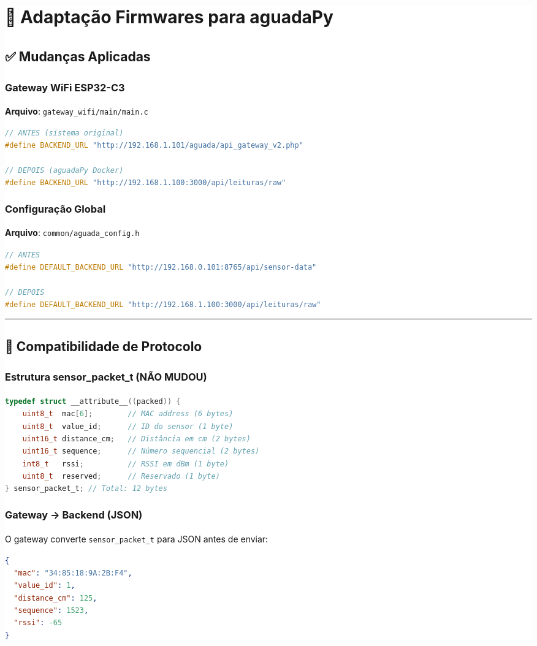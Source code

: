 # 🔄 Adaptação Firmwares para aguadaPy

## ✅ Mudanças Aplicadas

### Gateway WiFi ESP32-C3

**Arquivo**: `gateway_wifi/main/main.c`

```c
// ANTES (sistema original)
#define BACKEND_URL "http://192.168.1.101/aguada/api_gateway_v2.php"

// DEPOIS (aguadaPy Docker)
#define BACKEND_URL "http://192.168.1.100:3000/api/leituras/raw"
```

### Configuração Global

**Arquivo**: `common/aguada_config.h`

```c
// ANTES
#define DEFAULT_BACKEND_URL "http://192.168.0.101:8765/api/sensor-data"

// DEPOIS
#define DEFAULT_BACKEND_URL "http://192.168.1.100:3000/api/leituras/raw"
```

---

## 📡 Compatibilidade de Protocolo

### Estrutura sensor_packet_t (NÃO MUDOU)

```c
typedef struct __attribute__((packed)) {
    uint8_t  mac[6];        // MAC address (6 bytes)
    uint8_t  value_id;      // ID do sensor (1 byte)
    uint16_t distance_cm;   // Distância em cm (2 bytes)
    uint16_t sequence;      // Número sequencial (2 bytes)
    int8_t   rssi;          // RSSI em dBm (1 byte)
    uint8_t  reserved;      // Reservado (1 byte)
} sensor_packet_t; // Total: 12 bytes
```

### Gateway → Backend (JSON)

O gateway converte `sensor_packet_t` para JSON antes de enviar:

```json
{
  "mac": "34:85:18:9A:2B:F4",
  "value_id": 1,
  "distance_cm": 125,
  "sequence": 1523,
  "rssi": -65
}
```

